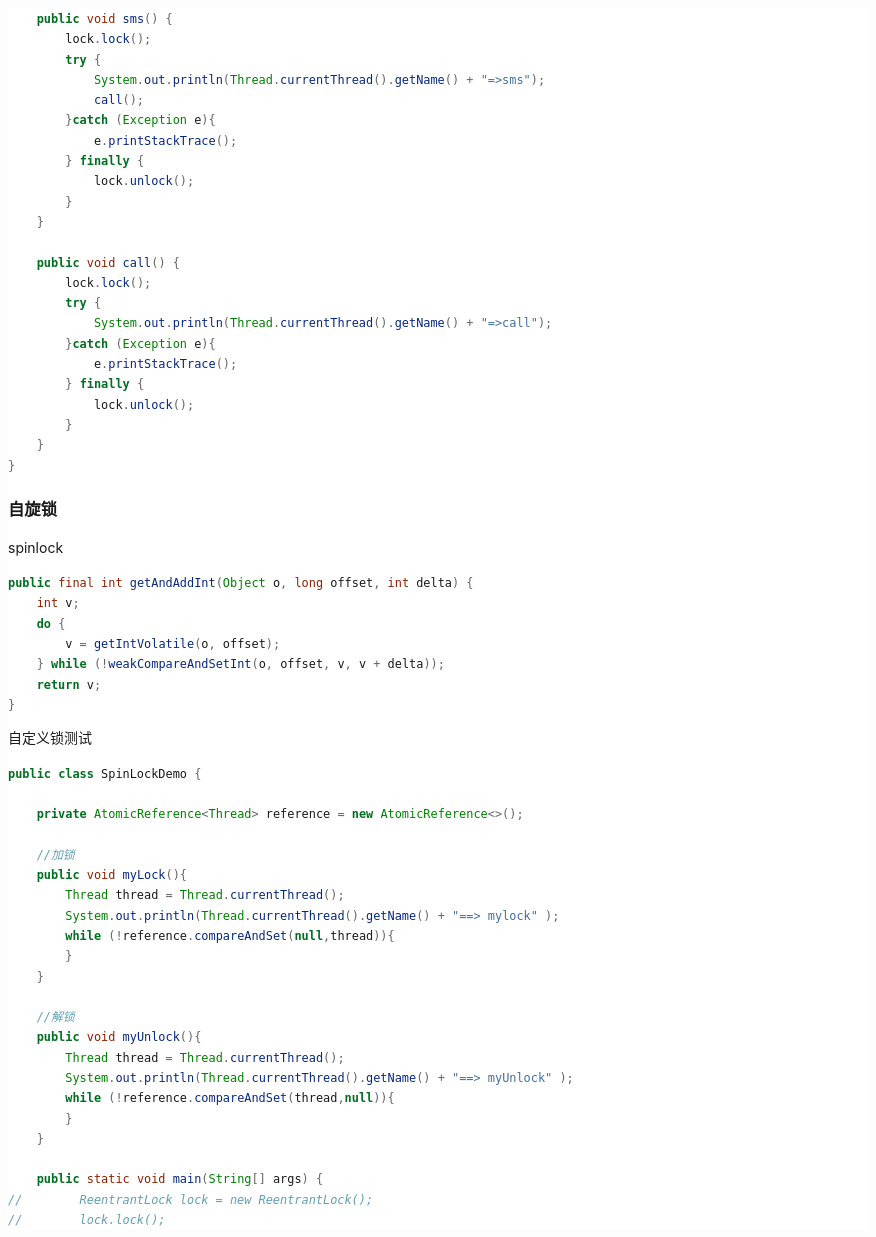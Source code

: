 ```java
    public void sms() {
        lock.lock();
        try {
            System.out.println(Thread.currentThread().getName() + "=>sms");
            call();
        }catch (Exception e){
            e.printStackTrace();
        } finally {
            lock.unlock();
        }
    }

    public void call() {
        lock.lock();
        try {
            System.out.println(Thread.currentThread().getName() + "=>call");
        }catch (Exception e){
            e.printStackTrace();
        } finally {
            lock.unlock();
        }
    }
}
```

### 自旋锁

spinlock

```java
public final int getAndAddInt(Object o, long offset, int delta) {
    int v;
    do {
        v = getIntVolatile(o, offset);
    } while (!weakCompareAndSetInt(o, offset, v, v + delta));
    return v;
}
```

自定义锁测试

```java
public class SpinLockDemo {

    private AtomicReference<Thread> reference = new AtomicReference<>();

    //加锁
    public void myLock(){
        Thread thread = Thread.currentThread();
        System.out.println(Thread.currentThread().getName() + "==> mylock" );
        while (!reference.compareAndSet(null,thread)){
        }
    }

    //解锁
    public void myUnlock(){
        Thread thread = Thread.currentThread();
        System.out.println(Thread.currentThread().getName() + "==> myUnlock" );
        while (!reference.compareAndSet(thread,null)){
        }
    }

    public static void main(String[] args) {
//        ReentrantLock lock = new ReentrantLock();
//        lock.lock();
```